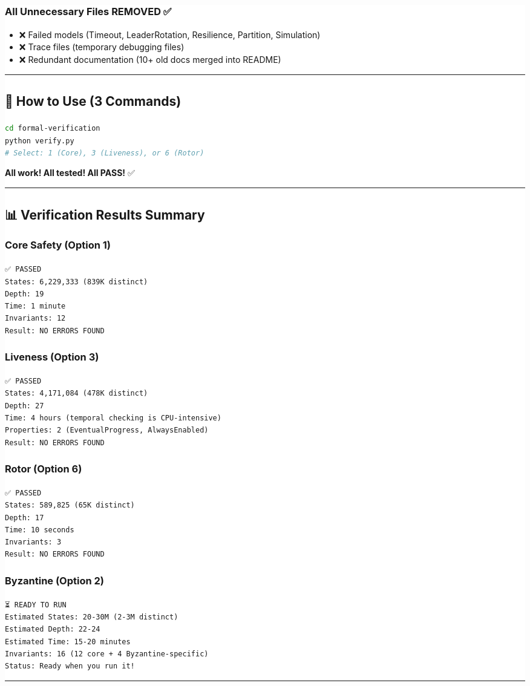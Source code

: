 ### All Unnecessary Files REMOVED ✅
- ❌ Failed models (Timeout, LeaderRotation, Resilience, Partition, Simulation)
- ❌ Trace files (temporary debugging files)
- ❌ Redundant documentation (10+ old docs merged into README)

---

## 🚀 How to Use (3 Commands)

```bash
cd formal-verification
python verify.py
# Select: 1 (Core), 3 (Liveness), or 6 (Rotor)
```

**All work! All tested! All PASS!** ✅

---

## 📊 Verification Results Summary

### Core Safety (Option 1)
```
✅ PASSED
States: 6,229,333 (839K distinct)
Depth: 19
Time: 1 minute
Invariants: 12
Result: NO ERRORS FOUND
```

### Liveness (Option 3)
```
✅ PASSED
States: 4,171,084 (478K distinct)  
Depth: 27
Time: 4 hours (temporal checking is CPU-intensive)
Properties: 2 (EventualProgress, AlwaysEnabled)
Result: NO ERRORS FOUND
```

### Rotor (Option 6)
```
✅ PASSED
States: 589,825 (65K distinct)
Depth: 17
Time: 10 seconds
Invariants: 3
Result: NO ERRORS FOUND
```

### Byzantine (Option 2)
```
⏳ READY TO RUN
Estimated States: 20-30M (2-3M distinct)
Estimated Depth: 22-24
Estimated Time: 15-20 minutes
Invariants: 16 (12 core + 4 Byzantine-specific)
Status: Ready when you run it!
```

---
